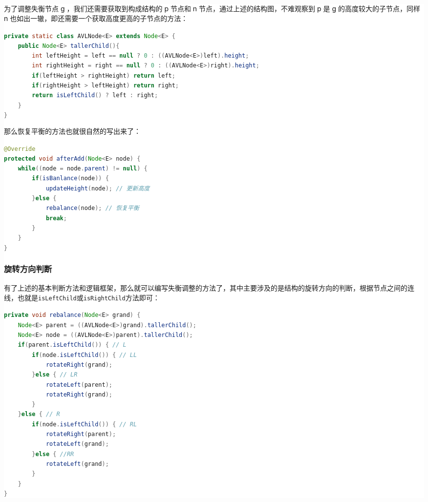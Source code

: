 为了调整失衡节点 g ，我们还需要获取到构成结构的 p 节点和 n 节点，通过上述的结构图，不难观察到 p 是 g 的高度较大的子节点，同样 n 也如出一辙，即还需要一个获取高度更高的子节点的方法：

```java
private static class AVLNode<E> extends Node<E> {
    public Node<E> tallerChild(){
        int leftHeight = left == null ? 0 : ((AVLNode<E>)left).height;
        int rightHeight = right == null ? 0 : ((AVLNode<E>)right).height;
        if(leftHeight > rightHeight) return left;
        if(rightHeight > leftHeight) return right;
        return isLeftChild() ? left : right;
    }
}
```

那么恢复平衡的方法也就很自然的写出来了：

```java
@Override
protected void afterAdd(Node<E> node) {
    while((node = node.parent) != null) {
        if(isBanlance(node)) {
            updateHeight(node); // 更新高度
        }else {
            rebalance(node); // 恢复平衡
            break;
        }
    }
}
```

### 旋转方向判断

有了上述的基本判断方法和逻辑框架，那么就可以编写失衡调整的方法了，其中主要涉及的是结构的旋转方向的判断，根据节点之间的连线，也就是`isLeftChild`或`isRightChild`方法即可：

```java
private void rebalance(Node<E> grand) {
    Node<E> parent = ((AVLNode<E>)grand).tallerChild();
    Node<E> node = ((AVLNode<E>)parent).tallerChild();
    if(parent.isLeftChild()) { // L
        if(node.isLeftChild()) { // LL
            rotateRight(grand);
        }else { // LR
            rotateLeft(parent);
            rotateRight(grand);
        }
    }else {	// R
        if(node.isLeftChild()) { // RL
            rotateRight(parent);
            rotateLeft(grand);
        }else { //RR
            rotateLeft(grand);
        }
    }
}
```
